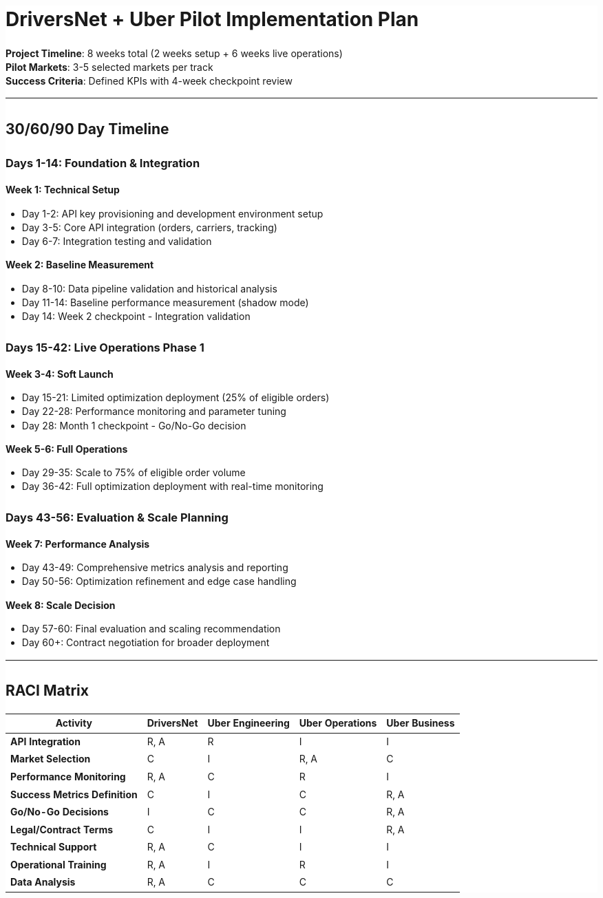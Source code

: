 # DriversNet + Uber Pilot Implementation Plan

**Project Timeline**: 8 weeks total (2 weeks setup + 6 weeks live operations)  
**Pilot Markets**: 3-5 selected markets per track  
**Success Criteria**: Defined KPIs with 4-week checkpoint review  

---

## 30/60/90 Day Timeline

### Days 1-14: Foundation & Integration

**Week 1: Technical Setup**
- Day 1-2: API key provisioning and development environment setup
- Day 3-5: Core API integration (orders, carriers, tracking)
- Day 6-7: Integration testing and validation

**Week 2: Baseline Measurement**
- Day 8-10: Data pipeline validation and historical analysis
- Day 11-14: Baseline performance measurement (shadow mode)
- Day 14: Week 2 checkpoint - Integration validation

### Days 15-42: Live Operations Phase 1

**Week 3-4: Soft Launch**
- Day 15-21: Limited optimization deployment (25% of eligible orders)
- Day 22-28: Performance monitoring and parameter tuning
- Day 28: Month 1 checkpoint - Go/No-Go decision

**Week 5-6: Full Operations**
- Day 29-35: Scale to 75% of eligible order volume
- Day 36-42: Full optimization deployment with real-time monitoring

### Days 43-56: Evaluation & Scale Planning

**Week 7: Performance Analysis**
- Day 43-49: Comprehensive metrics analysis and reporting
- Day 50-56: Optimization refinement and edge case handling

**Week 8: Scale Decision**
- Day 57-60: Final evaluation and scaling recommendation
- Day 60+: Contract negotiation for broader deployment

---

## RACI Matrix

| Activity | DriversNet | Uber Engineering | Uber Operations | Uber Business |
|----------|------------|------------------|-----------------|---------------|
| **API Integration** | R, A | R | I | I |
| **Market Selection** | C | I | R, A | C |
| **Performance Monitoring** | R, A | C | R | I |
| **Success Metrics Definition** | C | I | C | R, A |
| **Go/No-Go Decisions** | I | C | C | R, A |
| **Legal/Contract Terms** | C | I | I | R, A |
| **Technical Support** | R, A | C | I | I |
| **Operational Training** | R, A | I | R | I |
| **Data Analysis** | R, A | C | C | C |